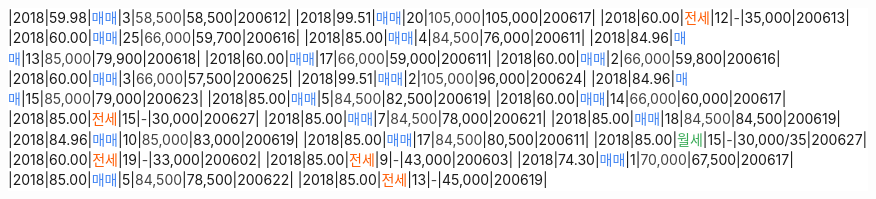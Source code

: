 |2018|59.98|<span style="color:#4285f3">매매</span>|3|<span style="color:#444444">58,500</span>|58,500|200612|
|2018|99.51|<span style="color:#4285f3">매매</span>|20|<span style="color:#444444">105,000</span>|105,000|200617|
|2018|60.00|<span style="color:#ff5a00">전세</span>|12|<span style="color:#444444">-</span>|35,000|200613|
|2018|60.00|<span style="color:#4285f3">매매</span>|25|<span style="color:#444444">66,000</span>|59,700|200616|
|2018|85.00|<span style="color:#4285f3">매매</span>|4|<span style="color:#444444">84,500</span>|76,000|200611|
|2018|84.96|<span style="color:#4285f3">매매</span>|13|<span style="color:#444444">85,000</span>|79,900|200618|
|2018|60.00|<span style="color:#4285f3">매매</span>|17|<span style="color:#444444">66,000</span>|59,000|200611|
|2018|60.00|<span style="color:#4285f3">매매</span>|2|<span style="color:#444444">66,000</span>|59,800|200616|
|2018|60.00|<span style="color:#4285f3">매매</span>|3|<span style="color:#444444">66,000</span>|57,500|200625|
|2018|99.51|<span style="color:#4285f3">매매</span>|2|<span style="color:#444444">105,000</span>|96,000|200624|
|2018|84.96|<span style="color:#4285f3">매매</span>|15|<span style="color:#444444">85,000</span>|79,000|200623|
|2018|85.00|<span style="color:#4285f3">매매</span>|5|<span style="color:#444444">84,500</span>|82,500|200619|
|2018|60.00|<span style="color:#4285f3">매매</span>|14|<span style="color:#444444">66,000</span>|60,000|200617|
|2018|85.00|<span style="color:#ff5a00">전세</span>|15|<span style="color:#444444">-</span>|30,000|200627|
|2018|85.00|<span style="color:#4285f3">매매</span>|7|<span style="color:#444444">84,500</span>|78,000|200621|
|2018|85.00|<span style="color:#4285f3">매매</span>|18|<span style="color:#444444">84,500</span>|84,500|200619|
|2018|84.96|<span style="color:#4285f3">매매</span>|10|<span style="color:#444444">85,000</span>|83,000|200619|
|2018|85.00|<span style="color:#4285f3">매매</span>|17|<span style="color:#444444">84,500</span>|80,500|200611|
|2018|85.00|<span style="color:#34a853">월세</span>|15|<span style="color:#444444">-</span>|30,000/35|200627|
|2018|60.00|<span style="color:#ff5a00">전세</span>|19|<span style="color:#444444">-</span>|33,000|200602|
|2018|85.00|<span style="color:#ff5a00">전세</span>|9|<span style="color:#444444">-</span>|43,000|200603|
|2018|74.30|<span style="color:#4285f3">매매</span>|1|<span style="color:#444444">70,000</span>|67,500|200617|
|2018|85.00|<span style="color:#4285f3">매매</span>|5|<span style="color:#444444">84,500</span>|78,500|200622|
|2018|85.00|<span style="color:#ff5a00">전세</span>|13|<span style="color:#444444">-</span>|45,000|200619|


<script async src="//pagead2.googlesyndication.com/pagead/js/adsbygoogle.js"></script>

<ins class="adsbygoogle"
     style="display:block"
     data-ad-client="ca-pub-2446590836940007"
     data-ad-slot="1659523306"
     data-ad-format="auto"
     data-full-width-responsive="true"></ins>
<script>
(adsbygoogle = window.adsbygoogle || []).push({});
</script>

